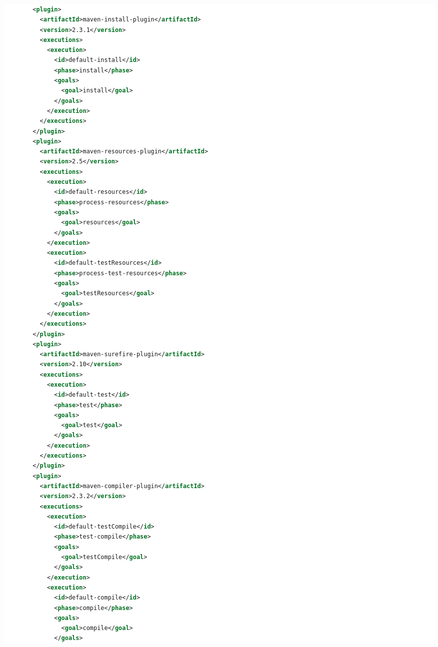 ```xml
        <plugin>
          <artifactId>maven-install-plugin</artifactId>
          <version>2.3.1</version>
          <executions>
            <execution>
              <id>default-install</id>
              <phase>install</phase>
              <goals>
                <goal>install</goal>
              </goals>
            </execution>
          </executions>
        </plugin>
        <plugin>
          <artifactId>maven-resources-plugin</artifactId>
          <version>2.5</version>
          <executions>
            <execution>
              <id>default-resources</id>
              <phase>process-resources</phase>
              <goals>
                <goal>resources</goal>
              </goals>
            </execution>
            <execution>
              <id>default-testResources</id>
              <phase>process-test-resources</phase>
              <goals>
                <goal>testResources</goal>
              </goals>
            </execution>
          </executions>
        </plugin>
        <plugin>
          <artifactId>maven-surefire-plugin</artifactId>
          <version>2.10</version>
          <executions>
            <execution>
              <id>default-test</id>
              <phase>test</phase>
              <goals>
                <goal>test</goal>
              </goals>
            </execution>
          </executions>
        </plugin>
        <plugin>
          <artifactId>maven-compiler-plugin</artifactId>
          <version>2.3.2</version>
          <executions>
            <execution>
              <id>default-testCompile</id>
              <phase>test-compile</phase>
              <goals>
                <goal>testCompile</goal>
              </goals>
            </execution>
            <execution>
              <id>default-compile</id>
              <phase>compile</phase>
              <goals>
                <goal>compile</goal>
              </goals>
```